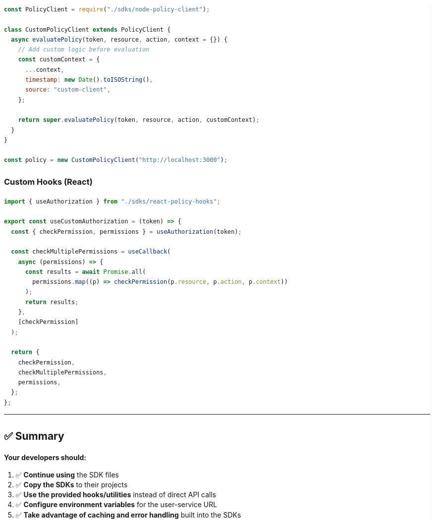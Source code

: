 ```javascript
const PolicyClient = require("./sdks/node-policy-client");

class CustomPolicyClient extends PolicyClient {
  async evaluatePolicy(token, resource, action, context = {}) {
    // Add custom logic before evaluation
    const customContext = {
      ...context,
      timestamp: new Date().toISOString(),
      source: "custom-client",
    };

    return super.evaluatePolicy(token, resource, action, customContext);
  }
}

const policy = new CustomPolicyClient("http://localhost:3000");
```

### **Custom Hooks (React)**

```javascript
import { useAuthorization } from "./sdks/react-policy-hooks";

export const useCustomAuthorization = (token) => {
  const { checkPermission, permissions } = useAuthorization(token);

  const checkMultiplePermissions = useCallback(
    async (permissions) => {
      const results = await Promise.all(
        permissions.map((p) => checkPermission(p.resource, p.action, p.context))
      );
      return results;
    },
    [checkPermission]
  );

  return {
    checkPermission,
    checkMultiplePermissions,
    permissions,
  };
};
```

---

## ✅ **Summary**

**Your developers should:**

1. ✅ **Continue using** the SDK files
2. ✅ **Copy the SDKs** to their projects
3. ✅ **Use the provided hooks/utilities** instead of direct API calls
4. ✅ **Configure environment variables** for the user-service URL
5. ✅ **Take advantage of caching and error handling** built into the SDKs
